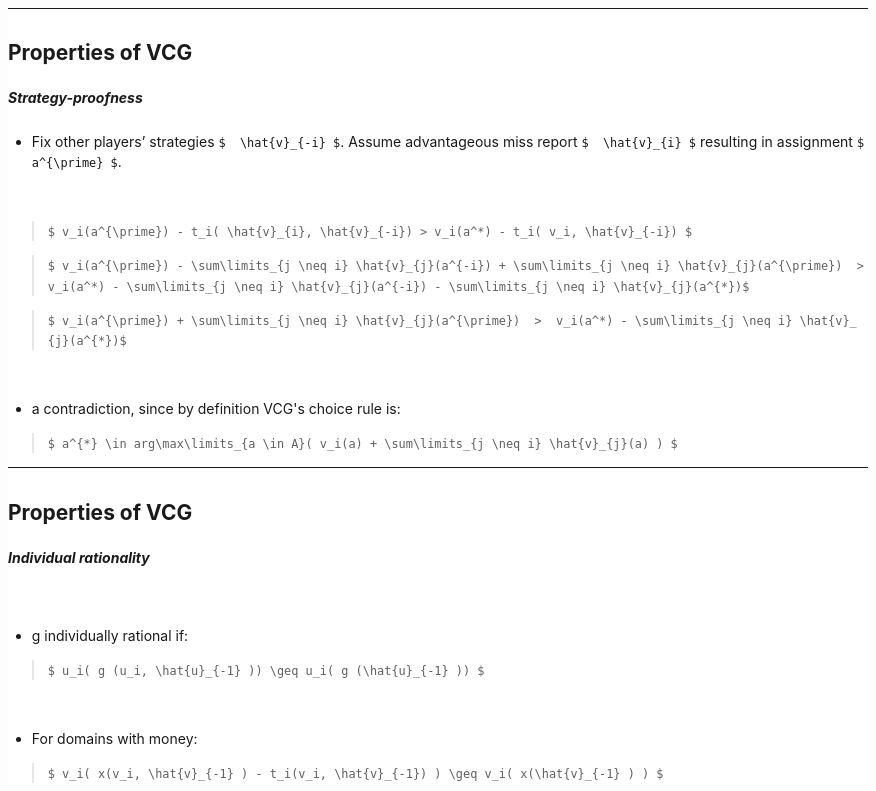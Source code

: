 


----



## Properties of VCG



##### __Strategy-proofness__


  * Fix other players’ strategies `$  \hat{v}_{-i} $`. Assume advantageous miss report `$  \hat{v}_{i} $` resulting in assignment `$ a^{\prime} $`.

 <br> 

> `$ v_i(a^{\prime}) - t_i( \hat{v}_{i}, \hat{v}_{-i}) > v_i(a^*) - t_i( v_i, \hat{v}_{-i}) $` 

> `$ v_i(a^{\prime}) - \sum\limits_{j \neq i} \hat{v}_{j}(a^{-i}) + \sum\limits_{j \neq i} \hat{v}_{j}(a^{\prime})  >  v_i(a^*) - \sum\limits_{j \neq i} \hat{v}_{j}(a^{-i}) - \sum\limits_{j \neq i} \hat{v}_{j}(a^{*})$`  

> `$ v_i(a^{\prime}) + \sum\limits_{j \neq i} \hat{v}_{j}(a^{\prime})  >  v_i(a^*) - \sum\limits_{j \neq i} \hat{v}_{j}(a^{*})$`  


 <br> 

 * a contradiction, since by definition VCG's choice rule is:
> `$ a^{*} \in arg\max\limits_{a \in A}( v_i(a) + \sum\limits_{j \neq i} \hat{v}_{j}(a) ) $` 



----



## Properties of VCG



##### __Individual rationality__

<div class="fragment" />

 <br> 

* g individually rational if:

> `$ u_i( g (u_i, \hat{u}_{-1} )) \geq u_i( g (\hat{u}_{-1} )) $`   

<div class="fragment" />

 <br> 


* For domains with money:

> `$ v_i( x(v_i, \hat{v}_{-1} ) - t_i(v_i, \hat{v}_{-1}) ) \geq v_i( x(\hat{v}_{-1} ) ) $`   


<div class="fragment" />
